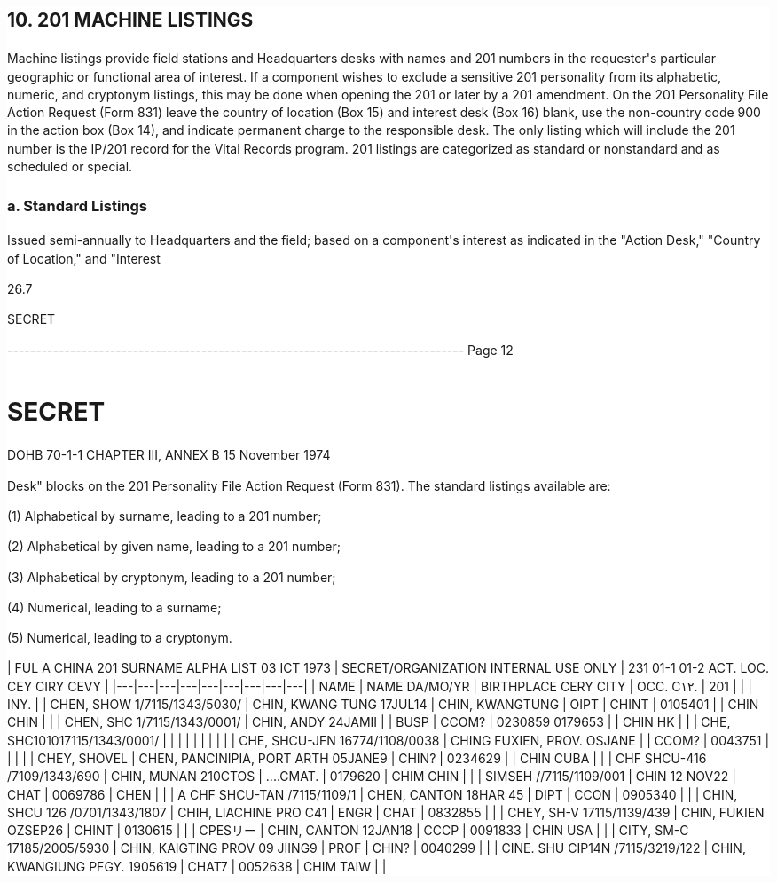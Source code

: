 ## 10. 201 MACHINE LISTINGS

Machine listings provide field stations and Headquarters desks with names and 201 numbers in the requester's particular geographic or functional area of interest. If a component wishes to exclude a sensitive 201 personality from its alphabetic, numeric, and cryptonym listings, this may be done when opening the 201 or later by a 201 amendment. On the 201 Personality File Action Request (Form 831) leave the country of location (Box 15) and interest desk (Box 16) blank, use the non-country code 900 in the action box (Box 14), and indicate permanent charge to the responsible desk. The only listing which will include the 201 number is the IP/201 record for the Vital Records program. 201 listings are categorized as standard or nonstandard and as scheduled or special.

### a. Standard Listings

Issued semi-annually to Headquarters and the field; based on a component's interest as indicated in the "Action Desk," "Country of Location," and "Interest

26.7

SECRET

-------------------------------------------------------------------------------- Page 12

# SECRET

DOHB 70-1-1
CHAPTER III, ANNEX B
15 November 1974

Desk" blocks on the 201 Personality File Action Request (Form 831). The standard listings available are:

(1) Alphabetical by surname, leading to a 201 number;

(2) Alphabetical by given name, leading to a 201 number;

(3) Alphabetical by cryptonym, leading to a 201 number;

(4) Numerical, leading to a surname;

(5) Numerical, leading to a cryptonym.


| FUL A CHINA 201 SURNAME ALPHA LIST 03 ICT 1973 | SECRET/ORGANIZATION INTERNAL USE ONLY | 231 01-1 01-2 ACT. LOC. CEY CIRY CEVY |
|---|---|---|---|---|---|---|---|---|
| NAME | NAME DA/MO/YR | BIRTHPLACE CERY CITY | OCC. C١٢. | 201 |  |  | INY.  |
| СHEN, SHOW 1/7115/1343/5030/  | CHIN, KWANG TUNG 17JUL14 | CHIN, KWANGTUNG | OIPT | CHINT | 0105401 |  | CHIN CHIN | |
| CHEN, SHC 1/7115/1343/0001/ | CHIN, ANDY 24JAMII |  | BUSP | CCOM? | 0230859 0179653 |  | CHIN HK | |
| CHE, SHC101017115/1343/0001/ |  |  |  |  |  |  |  | |
| CHE, SHCU-JFN 16774/1108/0038 | CHING FUXIEN, PROV. OSJANE |  | CCOM? | 0043751 |  |  | |
| CHEY, SHOVEL | CHEN, PANCINIPIA, PORT ARTH 05JANE9 | CHIN? | 0234629 |  | CHIN CUBA | |
| CHF SHCU-416 /7109/1343/690 | CHIN, MUNAN 210CTOS | ....CMAT. | 0179620 | CHIM CHIN | |
| SIMSEH //7115/1109/001 | CHIN 12 NOV22 | CHAT | 0069786 | CHEN | |
| A CHF SHCU-TAN /7115/1109/1 | CHEN, CANTON 18HAR 45 | DIPT | CCON | 0905340 | |
| CHIN, SHCU 126 /0701/1343/1807 | CHIH, LIACHINE PRO C41 | ENGR | CHAT | 0832855 | |
| CHEY, SH-V 17115/1139/439 | CHIN, FUKIEN OZSEP26 | CHINT | 0130615 | |
| CPESリー | CHIN, CANTON 12JAN18 | CCCP | 0091833 | CHIN USA | |
| CITY, SM-C 17185/2005/5930 | CHIN, KAIGTING PROV 09 JIING9 | PROF | CHIN? | 0040299 | |
| CINE. SHU CIP14N /7115/3219/122 | CHIN, KWANGIUNG PFGY. 1905619 | CHAT7 | 0052638 | CHIM TAIW | |